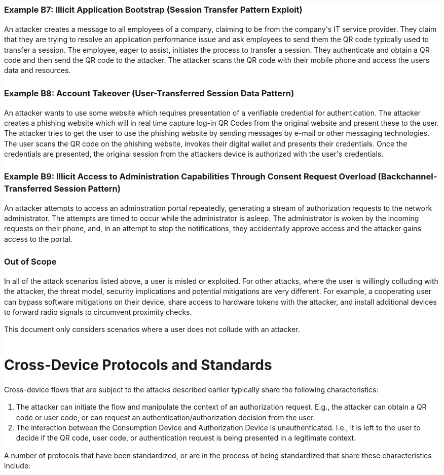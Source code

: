 ### Example B7: Illicit Application Bootstrap (Session Transfer Pattern Exploit)
An attacker creates a message to all employees of a company, claiming to be from the company's IT service provider. They claim that they are trying to resolve an application performance issue and ask employees to send them the QR code typically used to transfer a session. The employee, eager to assist, initiates the process to transfer a session. They authenticate and obtain a QR code and then send the QR code to the attacker. The attacker scans the QR code with their mobile phone and access the users data and resources.

### Example B8: Account Takeover (User-Transferred Session Data Pattern)
An attacker wants to use some website which requires presentation of a verifiable credential for authentication. The attacker creates a phishing website which will in real time capture log-in QR Codes from the original website and present these to the user. The attacker tries to get the user to use the phishing website by sending messages by e-mail or other messaging technologies. The user scans the QR code on the phishing website, invokes their digital wallet and presents their credentials. Once the credentials are presented, the original session from the attackers device is authorized with the user's credentials.

### Example B9: Illicit Access to Administration Capabilities Through Consent Request Overload (Backchannel-Transferred Session Pattern)
An attacker attempts to access an adminstration portal repeatedly, generating a stream of authorization requests to the network administrator. The attempts are timed to occur while the administrator is asleep. The administrator is woken by the incoming requests on their phone, and, in an attempt to stop the notifications, they accidentally approve access and the attacker gains access to the portal.

### Out of Scope
In all of the attack scenarios listed above, a user is misled or exploited. For other attacks, where the user is willingly colluding with the attacker, the threat model, security implications and potential mitigations are very different. For example, a cooperating user can bypass software mitigations on their device, share access to hardware tokens with the attacker, and install additional devices to forward radio signals to circumvent proximity checks.

This document only considers scenarios where a user does not collude with an attacker.

# Cross-Device Protocols and Standards
Cross-device flows that are subject to the attacks described earlier typically share the following characteristics:

1.	The attacker can initiate the flow and manipulate the context of an authorization request.
    E.g., the attacker can obtain a QR code or user code, or can request an authentication/authorization decision from the user.
2.	The interaction between the Consumption Device and Authorization Device is unauthenticated.
    I.e., it is left to the user to decide if the QR code, user code, or authentication request is being presented in a legitimate context.

A number of protocols that have been standardized, or are in the process of being standardized that share these characteristics include:
